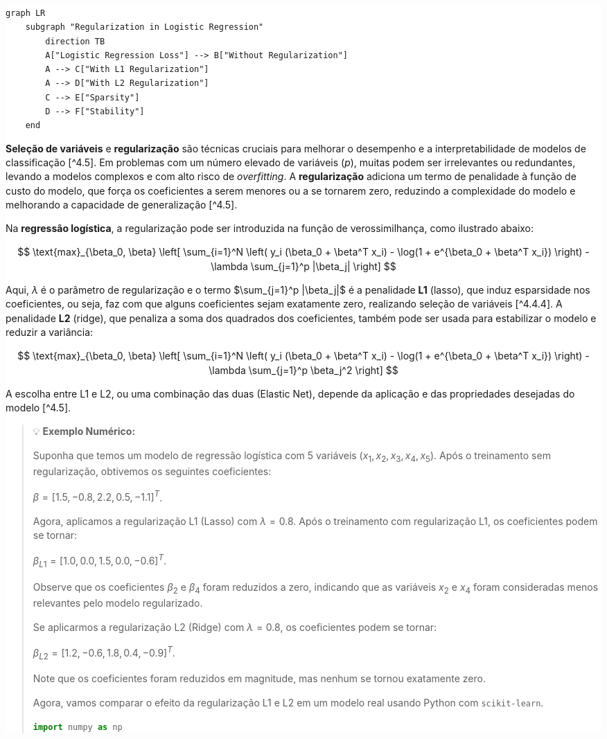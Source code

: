 ```mermaid
graph LR
    subgraph "Regularization in Logistic Regression"
        direction TB
        A["Logistic Regression Loss"] --> B["Without Regularization"]
        A --> C["With L1 Regularization"]
        A --> D["With L2 Regularization"]
        C --> E["Sparsity"]
        D --> F["Stability"]
    end
```

**Seleção de variáveis** e **regularização** são técnicas cruciais para melhorar o desempenho e a interpretabilidade de modelos de classificação [^4.5]. Em problemas com um número elevado de variáveis ($p$), muitas podem ser irrelevantes ou redundantes, levando a modelos complexos e com alto risco de *overfitting*.  A **regularização** adiciona um termo de penalidade à função de custo do modelo, que força os coeficientes a serem menores ou a se tornarem zero, reduzindo a complexidade do modelo e melhorando a capacidade de generalização [^4.5].

Na **regressão logística**, a regularização pode ser introduzida na função de verossimilhança, como ilustrado abaixo:

$$
\text{max}_{\beta_0, \beta} \left[ \sum_{i=1}^N \left( y_i (\beta_0 + \beta^T x_i) - \log(1 + e^{\beta_0 + \beta^T x_i}) \right) - \lambda \sum_{j=1}^p |\beta_j| \right]
$$

Aqui, $\lambda$ é o parâmetro de regularização e o termo $\sum_{j=1}^p |\beta_j|$ é a penalidade **L1** (lasso), que induz esparsidade nos coeficientes, ou seja, faz com que alguns coeficientes sejam exatamente zero, realizando seleção de variáveis [^4.4.4]. A penalidade **L2** (ridge), que penaliza a soma dos quadrados dos coeficientes, também pode ser usada para estabilizar o modelo e reduzir a variância:

$$
\text{max}_{\beta_0, \beta} \left[ \sum_{i=1}^N \left( y_i (\beta_0 + \beta^T x_i) - \log(1 + e^{\beta_0 + \beta^T x_i}) \right) - \lambda \sum_{j=1}^p \beta_j^2 \right]
$$

A escolha entre L1 e L2, ou uma combinação das duas (Elastic Net), depende da aplicação e das propriedades desejadas do modelo [^4.5].

> 💡 **Exemplo Numérico:**
>
> Suponha que temos um modelo de regressão logística com 5 variáveis ($x_1, x_2, x_3, x_4, x_5$). Após o treinamento sem regularização, obtivemos os seguintes coeficientes:
>
> $\beta = [1.5, -0.8, 2.2, 0.5, -1.1]^T$.
>
> Agora, aplicamos a regularização L1 (Lasso) com $\lambda = 0.8$. Após o treinamento com regularização L1, os coeficientes podem se tornar:
>
> $\beta_{L1} = [1.0, 0.0, 1.5, 0.0, -0.6]^T$.
>
> Observe que os coeficientes $\beta_2$ e $\beta_4$ foram reduzidos a zero, indicando que as variáveis $x_2$ e $x_4$ foram consideradas menos relevantes pelo modelo regularizado.
>
> Se aplicarmos a regularização L2 (Ridge) com $\lambda = 0.8$, os coeficientes podem se tornar:
>
> $\beta_{L2} = [1.2, -0.6, 1.8, 0.4, -0.9]^T$.
>
> Note que os coeficientes foram reduzidos em magnitude, mas nenhum se tornou exatamente zero.
>
> Agora, vamos comparar o efeito da regularização L1 e L2 em um modelo real usando Python com `scikit-learn`.
>
> ```python
> import numpy as np